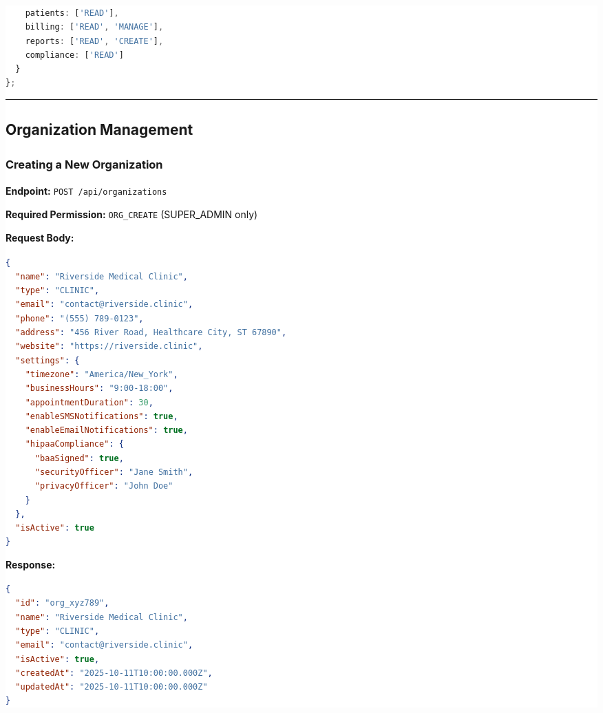 ```javascript
    patients: ['READ'],
    billing: ['READ', 'MANAGE'],
    reports: ['READ', 'CREATE'],
    compliance: ['READ']
  }
};
```

---

## Organization Management

### Creating a New Organization

**Endpoint:** `POST /api/organizations`

**Required Permission:** `ORG_CREATE` (SUPER_ADMIN only)

**Request Body:**
```json
{
  "name": "Riverside Medical Clinic",
  "type": "CLINIC",
  "email": "contact@riverside.clinic",
  "phone": "(555) 789-0123",
  "address": "456 River Road, Healthcare City, ST 67890",
  "website": "https://riverside.clinic",
  "settings": {
    "timezone": "America/New_York",
    "businessHours": "9:00-18:00",
    "appointmentDuration": 30,
    "enableSMSNotifications": true,
    "enableEmailNotifications": true,
    "hipaaCompliance": {
      "baaSigned": true,
      "securityOfficer": "Jane Smith",
      "privacyOfficer": "John Doe"
    }
  },
  "isActive": true
}
```

**Response:**
```json
{
  "id": "org_xyz789",
  "name": "Riverside Medical Clinic",
  "type": "CLINIC",
  "email": "contact@riverside.clinic",
  "isActive": true,
  "createdAt": "2025-10-11T10:00:00.000Z",
  "updatedAt": "2025-10-11T10:00:00.000Z"
}
```
